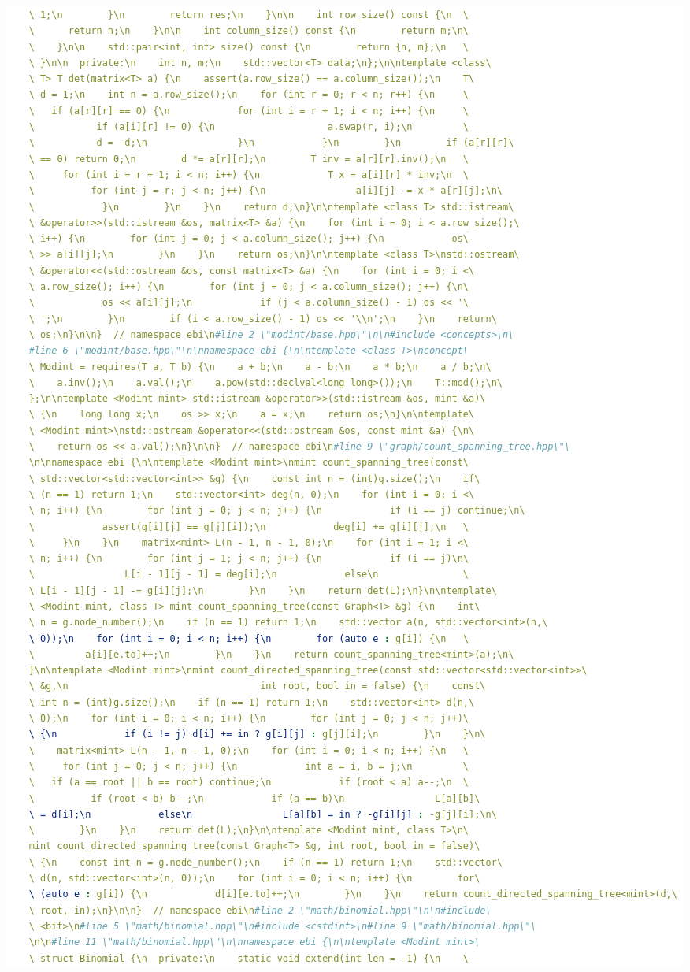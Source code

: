 ```yaml
    \ 1;\n        }\n        return res;\n    }\n\n    int row_size() const {\n  \
    \      return n;\n    }\n\n    int column_size() const {\n        return m;\n\
    \    }\n\n    std::pair<int, int> size() const {\n        return {n, m};\n   \
    \ }\n\n  private:\n    int n, m;\n    std::vector<T> data;\n};\n\ntemplate <class\
    \ T> T det(matrix<T> a) {\n    assert(a.row_size() == a.column_size());\n    T\
    \ d = 1;\n    int n = a.row_size();\n    for (int r = 0; r < n; r++) {\n     \
    \   if (a[r][r] == 0) {\n            for (int i = r + 1; i < n; i++) {\n     \
    \           if (a[i][r] != 0) {\n                    a.swap(r, i);\n         \
    \           d = -d;\n                }\n            }\n        }\n        if (a[r][r]\
    \ == 0) return 0;\n        d *= a[r][r];\n        T inv = a[r][r].inv();\n   \
    \     for (int i = r + 1; i < n; i++) {\n            T x = a[i][r] * inv;\n  \
    \          for (int j = r; j < n; j++) {\n                a[i][j] -= x * a[r][j];\n\
    \            }\n        }\n    }\n    return d;\n}\n\ntemplate <class T> std::istream\
    \ &operator>>(std::istream &os, matrix<T> &a) {\n    for (int i = 0; i < a.row_size();\
    \ i++) {\n        for (int j = 0; j < a.column_size(); j++) {\n            os\
    \ >> a[i][j];\n        }\n    }\n    return os;\n}\n\ntemplate <class T>\nstd::ostream\
    \ &operator<<(std::ostream &os, const matrix<T> &a) {\n    for (int i = 0; i <\
    \ a.row_size(); i++) {\n        for (int j = 0; j < a.column_size(); j++) {\n\
    \            os << a[i][j];\n            if (j < a.column_size() - 1) os << '\
    \ ';\n        }\n        if (i < a.row_size() - 1) os << '\\n';\n    }\n    return\
    \ os;\n}\n\n}  // namespace ebi\n#line 2 \"modint/base.hpp\"\n\n#include <concepts>\n\
    #line 6 \"modint/base.hpp\"\n\nnamespace ebi {\n\ntemplate <class T>\nconcept\
    \ Modint = requires(T a, T b) {\n    a + b;\n    a - b;\n    a * b;\n    a / b;\n\
    \    a.inv();\n    a.val();\n    a.pow(std::declval<long long>());\n    T::mod();\n\
    };\n\ntemplate <Modint mint> std::istream &operator>>(std::istream &os, mint &a)\
    \ {\n    long long x;\n    os >> x;\n    a = x;\n    return os;\n}\n\ntemplate\
    \ <Modint mint>\nstd::ostream &operator<<(std::ostream &os, const mint &a) {\n\
    \    return os << a.val();\n}\n\n}  // namespace ebi\n#line 9 \"graph/count_spanning_tree.hpp\"\
    \n\nnamespace ebi {\n\ntemplate <Modint mint>\nmint count_spanning_tree(const\
    \ std::vector<std::vector<int>> &g) {\n    const int n = (int)g.size();\n    if\
    \ (n == 1) return 1;\n    std::vector<int> deg(n, 0);\n    for (int i = 0; i <\
    \ n; i++) {\n        for (int j = 0; j < n; j++) {\n            if (i == j) continue;\n\
    \            assert(g[i][j] == g[j][i]);\n            deg[i] += g[i][j];\n   \
    \     }\n    }\n    matrix<mint> L(n - 1, n - 1, 0);\n    for (int i = 1; i <\
    \ n; i++) {\n        for (int j = 1; j < n; j++) {\n            if (i == j)\n\
    \                L[i - 1][j - 1] = deg[i];\n            else\n               \
    \ L[i - 1][j - 1] -= g[i][j];\n        }\n    }\n    return det(L);\n}\n\ntemplate\
    \ <Modint mint, class T> mint count_spanning_tree(const Graph<T> &g) {\n    int\
    \ n = g.node_number();\n    if (n == 1) return 1;\n    std::vector a(n, std::vector<int>(n,\
    \ 0));\n    for (int i = 0; i < n; i++) {\n        for (auto e : g[i]) {\n   \
    \         a[i][e.to]++;\n        }\n    }\n    return count_spanning_tree<mint>(a);\n\
    }\n\ntemplate <Modint mint>\nmint count_directed_spanning_tree(const std::vector<std::vector<int>>\
    \ &g,\n                                  int root, bool in = false) {\n    const\
    \ int n = (int)g.size();\n    if (n == 1) return 1;\n    std::vector<int> d(n,\
    \ 0);\n    for (int i = 0; i < n; i++) {\n        for (int j = 0; j < n; j++)\
    \ {\n            if (i != j) d[i] += in ? g[i][j] : g[j][i];\n        }\n    }\n\
    \    matrix<mint> L(n - 1, n - 1, 0);\n    for (int i = 0; i < n; i++) {\n   \
    \     for (int j = 0; j < n; j++) {\n            int a = i, b = j;\n         \
    \   if (a == root || b == root) continue;\n            if (root < a) a--;\n  \
    \          if (root < b) b--;\n            if (a == b)\n                L[a][b]\
    \ = d[i];\n            else\n                L[a][b] = in ? -g[i][j] : -g[j][i];\n\
    \        }\n    }\n    return det(L);\n}\n\ntemplate <Modint mint, class T>\n\
    mint count_directed_spanning_tree(const Graph<T> &g, int root, bool in = false)\
    \ {\n    const int n = g.node_number();\n    if (n == 1) return 1;\n    std::vector\
    \ d(n, std::vector<int>(n, 0));\n    for (int i = 0; i < n; i++) {\n        for\
    \ (auto e : g[i]) {\n            d[i][e.to]++;\n        }\n    }\n    return count_directed_spanning_tree<mint>(d,\
    \ root, in);\n}\n\n}  // namespace ebi\n#line 2 \"math/binomial.hpp\"\n\n#include\
    \ <bit>\n#line 5 \"math/binomial.hpp\"\n#include <cstdint>\n#line 9 \"math/binomial.hpp\"\
    \n\n#line 11 \"math/binomial.hpp\"\n\nnamespace ebi {\n\ntemplate <Modint mint>\
    \ struct Binomial {\n  private:\n    static void extend(int len = -1) {\n    \
```